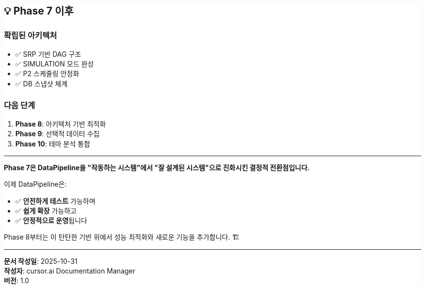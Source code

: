 
## 💡 Phase 7 이후

### 확립된 아키텍처
- ✅ SRP 기반 DAG 구조
- ✅ SIMULATION 모드 완성
- ✅ P2 스케줄링 안정화
- ✅ DB 스냅샷 체계

### 다음 단계
1. **Phase 8**: 아키텍처 기반 최적화
2. **Phase 9**: 선택적 데이터 수집
3. **Phase 10**: 테마 분석 통합

---

**Phase 7은 DataPipeline을 "작동하는 시스템"에서 "잘 설계된 시스템"으로 진화시킨 결정적 전환점입니다.**

이제 DataPipeline은:
- ✅ **안전하게 테스트** 가능하며
- ✅ **쉽게 확장** 가능하고
- ✅ **안정적으로 운영**됩니다

Phase 8부터는 이 탄탄한 기반 위에서 성능 최적화와 새로운 기능을 추가합니다. 🏗️

---

**문서 작성일**: 2025-10-31  
**작성자**: cursor.ai Documentation Manager  
**버전**: 1.0

